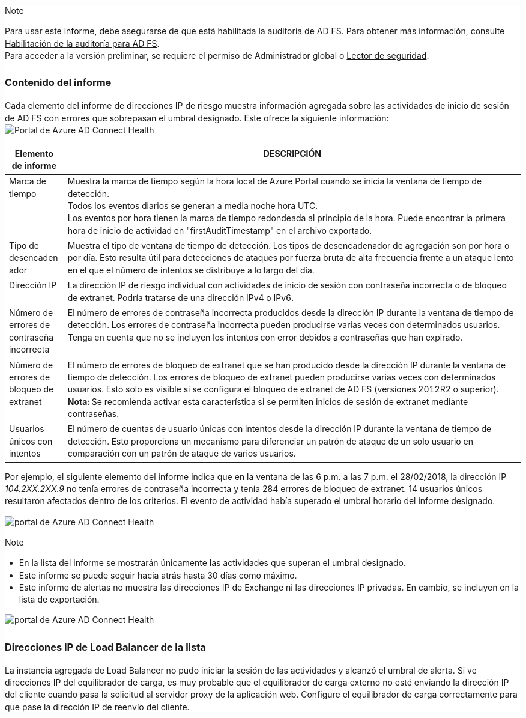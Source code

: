 > [!NOTE]
> Para usar este informe, debe asegurarse de que está habilitada la auditoría de AD FS. Para obtener más información, consulte [Habilitación de la auditoría para AD FS](how-to-connect-health-agent-install.md#enable-auditing-for-ad-fs). <br />
> Para acceder a la versión preliminar, se requiere el permiso de Administrador global o [Lector de seguridad](https://docs.microsoft.com/azure/role-based-access-control/built-in-roles#security-reader).  
> 

### <a name="what-is-in-the-report"></a>Contenido del informe
Cada elemento del informe de direcciones IP de riesgo muestra información agregada sobre las actividades de inicio de sesión de AD FS con errores que sobrepasan el umbral designado. Este ofrece la siguiente información: ![Portal de Azure AD Connect Health](./media/how-to-connect-health-adfs/report4a.png)

| Elemento de informe | DESCRIPCIÓN |
| ------- | ----------- |
| Marca de tiempo | Muestra la marca de tiempo según la hora local de Azure Portal cuando se inicia la ventana de tiempo de detección.<br /> Todos los eventos diarios se generan a media noche hora UTC. <br />Los eventos por hora tienen la marca de tiempo redondeada al principio de la hora. Puede encontrar la primera hora de inicio de actividad en "firstAuditTimestamp" en el archivo exportado. |
| Tipo de desencadenador | Muestra el tipo de ventana de tiempo de detección. Los tipos de desencadenador de agregación son por hora o por día. Esto resulta útil para detecciones de ataques por fuerza bruta de alta frecuencia frente a un ataque lento en el que el número de intentos se distribuye a lo largo del día. |
| Dirección IP | La dirección IP de riesgo individual con actividades de inicio de sesión con contraseña incorrecta o de bloqueo de extranet. Podría tratarse de una dirección IPv4 o IPv6. |
| Número de errores de contraseña incorrecta | El número de errores de contraseña incorrecta producidos desde la dirección IP durante la ventana de tiempo de detección. Los errores de contraseña incorrecta pueden producirse varias veces con determinados usuarios. Tenga en cuenta que no se incluyen los intentos con error debidos a contraseñas que han expirado. |
| Número de errores de bloqueo de extranet | El número de errores de bloqueo de extranet que se han producido desde la dirección IP durante la ventana de tiempo de detección. Los errores de bloqueo de extranet pueden producirse varias veces con determinados usuarios. Esto solo es visible si se configura el bloqueo de extranet de AD FS (versiones 2012R2 o superior). <b>Nota:</b> Se recomienda activar esta característica si se permiten inicios de sesión de extranet mediante contraseñas. |
| Usuarios únicos con intentos | El número de cuentas de usuario únicas con intentos desde la dirección IP durante la ventana de tiempo de detección. Esto proporciona un mecanismo para diferenciar un patrón de ataque de un solo usuario en comparación con un patrón de ataque de varios usuarios.  |

Por ejemplo, el siguiente elemento del informe indica que en la ventana de las 6 p.m. a las 7 p.m. el 28/02/2018, la dirección IP <i>104.2XX.2XX.9</i> no tenía errores de contraseña incorrecta y tenía 284 errores de bloqueo de extranet. 14 usuarios únicos resultaron afectados dentro de los criterios. El evento de actividad había superado el umbral horario del informe designado. 

![portal de Azure AD Connect Health](./media/how-to-connect-health-adfs/report4b.png)

> [!NOTE]
> - En la lista del informe se mostrarán únicamente las actividades que superan el umbral designado. 
> - Este informe se puede seguir hacia atrás hasta 30 días como máximo.
> - Este informe de alertas no muestra las direcciones IP de Exchange ni las direcciones IP privadas. En cambio, se incluyen en la lista de exportación. 
>

![portal de Azure AD Connect Health](./media/how-to-connect-health-adfs/report4c.png)

### <a name="load-balancer-ip-addresses-in-the-list"></a>Direcciones IP de Load Balancer de la lista
La instancia agregada de Load Balancer no pudo iniciar la sesión de las actividades y alcanzó el umbral de alerta. Si ve direcciones IP del equilibrador de carga, es muy probable que el equilibrador de carga externo no esté enviando la dirección IP del cliente cuando pasa la solicitud al servidor proxy de la aplicación web. Configure el equilibrador de carga correctamente para que pase la dirección IP de reenvío del cliente. 
